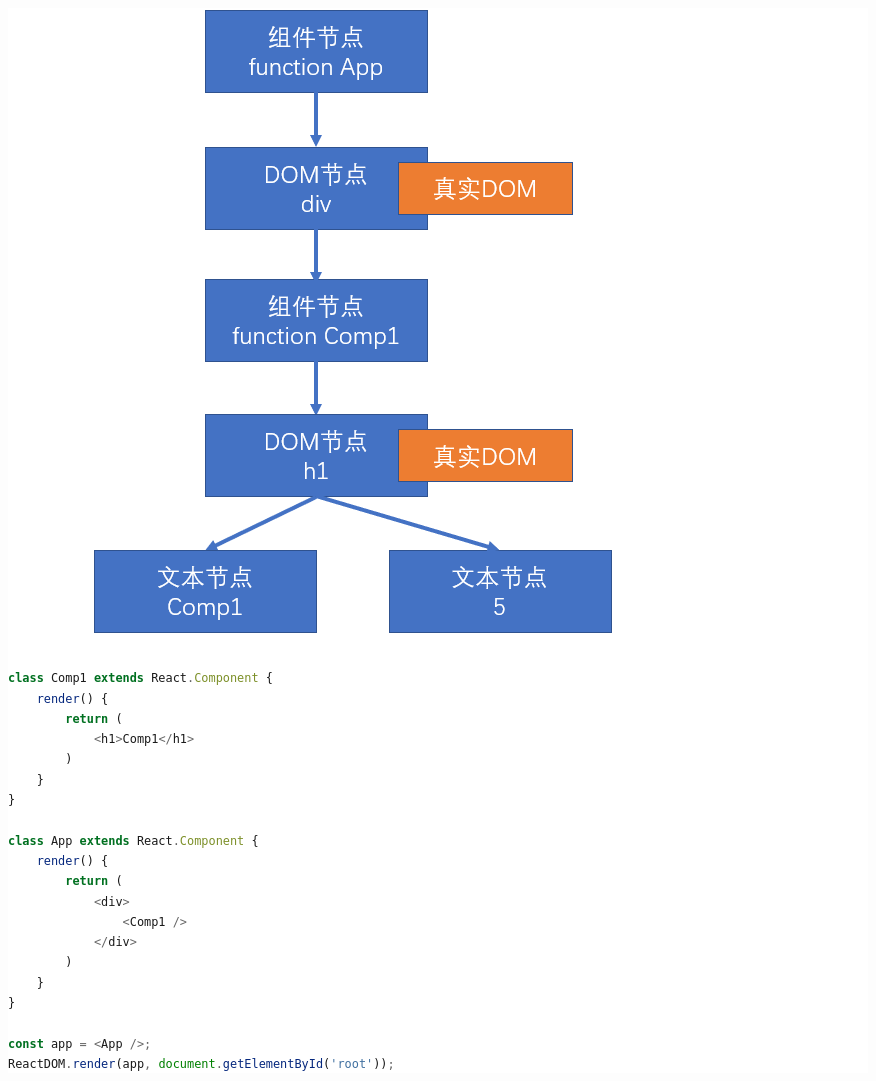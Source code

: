 ![](assets/2019-07-25-14-49-53.png)


```js
class Comp1 extends React.Component {
    render() {
        return (
            <h1>Comp1</h1>
        )
    }
}

class App extends React.Component {
    render() {
        return (
            <div>
                <Comp1 />
            </div>
        )
    }
}

const app = <App />;
ReactDOM.render(app, document.getElementById('root'));
```
